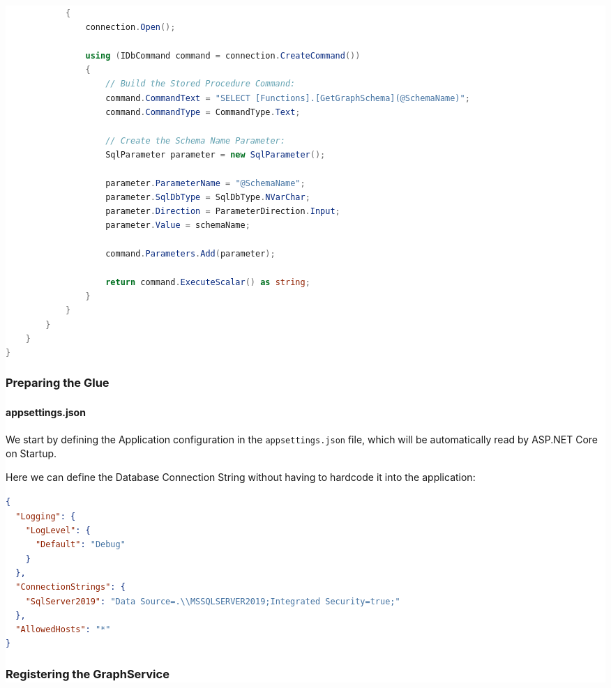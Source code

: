 ```csharp
            {
                connection.Open();

                using (IDbCommand command = connection.CreateCommand())
                {
                    // Build the Stored Procedure Command:
                    command.CommandText = "SELECT [Functions].[GetGraphSchema](@SchemaName)";
                    command.CommandType = CommandType.Text;

                    // Create the Schema Name Parameter:
                    SqlParameter parameter = new SqlParameter();

                    parameter.ParameterName = "@SchemaName";
                    parameter.SqlDbType = SqlDbType.NVarChar;
                    parameter.Direction = ParameterDirection.Input;
                    parameter.Value = schemaName;

                    command.Parameters.Add(parameter);

                    return command.ExecuteScalar() as string;
                }
            }
        }
    }
}
```

### Preparing the Glue ###

#### appsettings.json ####

We start by defining the Application configuration in the ``appsettings.json`` file, which will be automatically read by ASP.NET Core on Startup.

Here we can define the Database Connection String without having to hardcode it into the application:

```json
{
  "Logging": {
    "LogLevel": {
      "Default": "Debug"
    }
  },
  "ConnectionStrings": {
    "SqlServer2019": "Data Source=.\\MSSQLSERVER2019;Integrated Security=true;"
  },
  "AllowedHosts": "*"
}
```

### Registering the GraphService ###


[Public Preview of Graph Edge Constraints]: https://blogs.msdn.microsoft.com/sqlserverstorageengine/2018/09/28/public-preview-of-graph-edge-constraints-on-sql-server-2019/
[vis.js]: http://visjs.org
[ADO.NET]: https://docs.microsoft.com/en-us/dotnet/framework/data/adonet/ado-net-overview
[Database Schemas]: https://en.wikipedia.org/wiki/Database_schema
[Json.NET]: https://www.newtonsoft.com/json
[d3.js]: https://d3js.org/
[HTML5 Fetch API]: https://developers.google.com/web/updates/2015/03/introduction-to-fetch
[my previous post on the SQL Server Graph Database]: https://bytefish.de/blog/sql_server_2017_graph_database/
[Nicole White]: https://nicolewhite.github.io/
[Airline On-Time Performance Dataset]: https://www.transtats.bts.gov/Tables.asp?DB_ID=120&DB_Name=Airline%20On-Time%20Performance%20Data&DB_Short_Name=On-Time